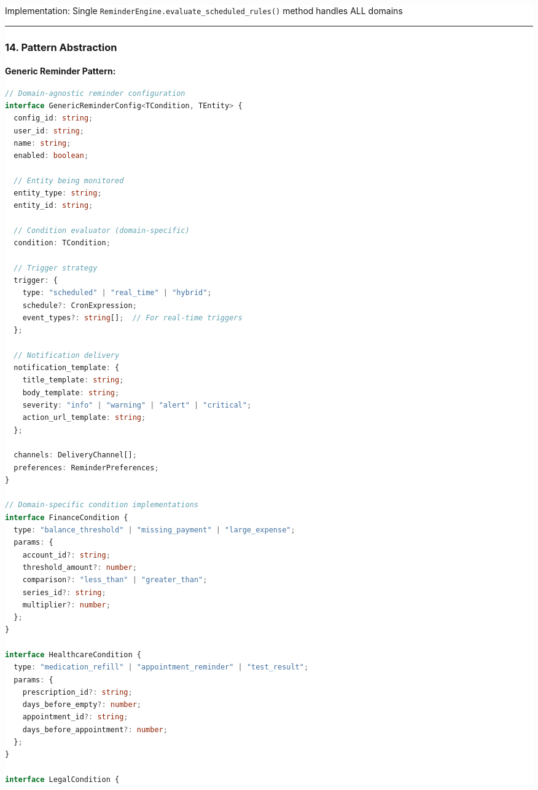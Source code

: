 Implementation: Single `ReminderEngine.evaluate_scheduled_rules()` method handles ALL domains

---

### 14. Pattern Abstraction

**Generic Reminder Pattern:**

```typescript
// Domain-agnostic reminder configuration
interface GenericReminderConfig<TCondition, TEntity> {
  config_id: string;
  user_id: string;
  name: string;
  enabled: boolean;

  // Entity being monitored
  entity_type: string;
  entity_id: string;

  // Condition evaluator (domain-specific)
  condition: TCondition;

  // Trigger strategy
  trigger: {
    type: "scheduled" | "real_time" | "hybrid";
    schedule?: CronExpression;
    event_types?: string[];  // For real-time triggers
  };

  // Notification delivery
  notification_template: {
    title_template: string;
    body_template: string;
    severity: "info" | "warning" | "alert" | "critical";
    action_url_template: string;
  };

  channels: DeliveryChannel[];
  preferences: ReminderPreferences;
}

// Domain-specific condition implementations
interface FinanceCondition {
  type: "balance_threshold" | "missing_payment" | "large_expense";
  params: {
    account_id?: string;
    threshold_amount?: number;
    comparison?: "less_than" | "greater_than";
    series_id?: string;
    multiplier?: number;
  };
}

interface HealthcareCondition {
  type: "medication_refill" | "appointment_reminder" | "test_result";
  params: {
    prescription_id?: string;
    days_before_empty?: number;
    appointment_id?: string;
    days_before_appointment?: number;
  };
}

interface LegalCondition {
```